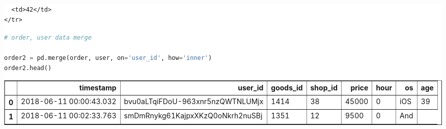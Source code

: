       <td>42</td>
    </tr>
  </tbody>
</table>
</div>




```python
# order, user data merge

order2 = pd.merge(order, user, on='user_id', how='inner')
order2.head()
```




<div>
<style scoped>
    .dataframe tbody tr th:only-of-type {
        vertical-align: middle;
    }

    .dataframe tbody tr th {
        vertical-align: top;
    }

    .dataframe thead th {
        text-align: right;
    }
</style>
<table border="1" class="dataframe">
  <thead>
    <tr style="text-align: right;">
      <th></th>
      <th>timestamp</th>
      <th>user_id</th>
      <th>goods_id</th>
      <th>shop_id</th>
      <th>price</th>
      <th>hour</th>
      <th>os</th>
      <th>age</th>
    </tr>
  </thead>
  <tbody>
    <tr>
      <th>0</th>
      <td>2018-06-11 00:00:43.032</td>
      <td>bvu0aLTqiFDoU-963xnr5nzQWTNLUMjx</td>
      <td>1414</td>
      <td>38</td>
      <td>45000</td>
      <td>0</td>
      <td>iOS</td>
      <td>39</td>
    </tr>
    <tr>
      <th>1</th>
      <td>2018-06-11 00:02:33.763</td>
      <td>smDmRnykg61KajpxXKzQ0oNkrh2nuSBj</td>
      <td>1351</td>
      <td>12</td>
      <td>9500</td>
      <td>0</td>
      <td>And</td>